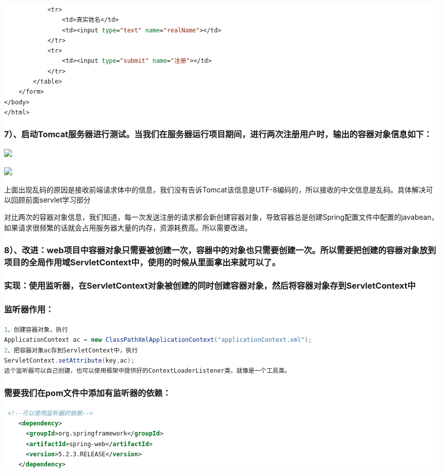 ```jsp
            <tr>
                <td>真实姓名</td>
                <td><input type="text" name="realName"></td>
            </tr>
            <tr>
                <td><input type="submit" name="注册"></td>
            </tr>
        </table>
    </form>
</body>
</html>

```

### 7）、启动Tomcat服务器进行测试。当我们在服务器运行项目期间，进行两次注册用户时，输出的容器对象信息如下：

![](F:\Git_Repositories\Spring\截图\aop\8.png)

![](F:\Git_Repositories\Spring\截图\aop\9.png)

上面出现乱码的原因是接收前端请求体中的信息，我们没有告诉Tomcat该信息是UTF-8编码的，所以接收的中文信息是乱码。具体解决可以回顾前面servlet学习部分

对比两次的容器对象信息，我们知道，每一次发送注册的请求都会新创建容器对象，导致容器总是创建Spring配置文件中配置的javabean，如果请求很频繁的话就会占用服务器大量的内存，资源耗费高。所以需要改进。

### 8）、改进：web项目中容器对象只需要被创建一次，容器中的对象也只需要创建一次。所以需要把创建的容器对象放到项目的全局作用域ServletContext中，使用的时候从里面拿出来就可以了。

### 实现：使用监听器，在ServletContext对象被创建的同时创建容器对象，然后将容器对象存到ServletContext中

### 监听器作用：

```java
1、创建容器对象，执行 
ApplicationContext ac = new ClassPathXmlApplicationContext("applicationContext.xml");
2、把容器对象ac存到ServletContext中，执行
ServletContext.setAttribute(key,ac);
这个监听器可以自己创建，也可以使用框架中提供好的ContextLoaderListener类，就像是一个工具类。
```

### 需要我们在pom文件中添加有监听器的依赖：

```xml
 <!--可以使用监听器的依赖-->
    <dependency>
      <groupId>org.springframework</groupId>
      <artifactId>spring-web</artifactId>
      <version>5.2.3.RELEASE</version>
    </dependency>
```
